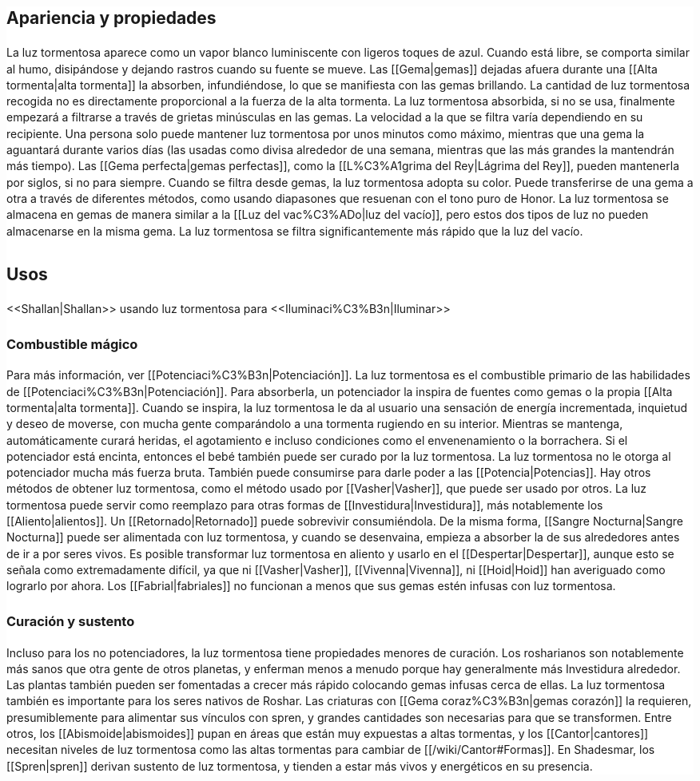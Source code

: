 ## Apariencia y propiedades
La luz tormentosa aparece como un vapor blanco luminiscente con ligeros toques de azul. Cuando está libre, se comporta similar al humo, disipándose y dejando rastros cuando su fuente se mueve. Las [[Gema\|gemas]] dejadas afuera durante una [[Alta tormenta\|alta tormenta]] la absorben, infundiéndose, lo que se manifiesta con las gemas brillando. La cantidad de luz tormentosa recogida no es directamente proporcional a la fuerza de la alta tormenta.
La luz tormentosa absorbida, si no se usa, finalmente empezará a filtrarse a través de grietas minúsculas en las gemas. La velocidad a la que se filtra varía dependiendo en su recipiente. Una persona solo puede mantener luz tormentosa por unos minutos como máximo, mientras que una gema la aguantará durante varios días (las usadas como divisa alrededor de una semana, mientras que las más grandes la mantendrán más tiempo). Las [[Gema perfecta\|gemas perfectas]], como la [[L%C3%A1grima del Rey\|Lágrima del Rey]], pueden mantenerla por siglos, si no para siempre. Cuando se filtra desde gemas, la luz tormentosa adopta su color. Puede transferirse de una gema a otra a través de diferentes métodos, como usando diapasones que resuenan con el tono puro de Honor.
La luz tormentosa se almacena en gemas de manera similar a la [[Luz del vac%C3%ADo\|luz del vacío]], pero estos dos tipos de luz no pueden almacenarse en la misma gema. La luz tormentosa se filtra significantemente más rápido que la luz del vacío.

## Usos
  <<Shallan\|Shallan>> usando luz tormentosa para <<Iluminaci%C3%B3n\|Iluminar>>
### Combustible mágico
Para más información, ver [[Potenciaci%C3%B3n\|Potenciación]].
La luz tormentosa es el combustible primario de las habilidades de [[Potenciaci%C3%B3n\|Potenciación]]. Para absorberla, un potenciador la inspira de fuentes como gemas o la propia [[Alta tormenta\|alta tormenta]]. Cuando se inspira, la luz tormentosa le da al usuario una sensación de energía incrementada, inquietud y deseo de moverse, con mucha gente comparándolo a una tormenta rugiendo en su interior. Mientras se mantenga, automáticamente curará heridas, el agotamiento e incluso condiciones como el envenenamiento o la borrachera. Si el potenciador está encinta, entonces el bebé también puede ser curado por la luz tormentosa. La luz tormentosa no le otorga al potenciador mucha más fuerza bruta. También puede consumirse para darle poder a las [[Potencia\|Potencias]].
Hay otros métodos de obtener luz tormentosa, como el método usado por [[Vasher\|Vasher]], que puede ser usado por otros. La luz tormentosa puede servir como reemplazo para otras formas de [[Investidura\|Investidura]], más notablemente los [[Aliento\|alientos]]. Un [[Retornado\|Retornado]] puede sobrevivir consumiéndola. De la misma forma, [[Sangre Nocturna\|Sangre Nocturna]] puede ser alimentada con luz tormentosa, y cuando se desenvaina, empieza a absorber la de sus alrededores antes de ir a por seres vivos. Es posible transformar luz tormentosa en aliento y usarlo en el [[Despertar\|Despertar]], aunque esto se señala como extremadamente difícil, ya que ni [[Vasher\|Vasher]], [[Vivenna\|Vivenna]], ni [[Hoid\|Hoid]] han averiguado como lograrlo por ahora.
Los [[Fabrial\|fabriales]] no funcionan a menos que sus gemas estén infusas con luz tormentosa.

### Curación y sustento
Incluso para los no potenciadores, la luz tormentosa tiene propiedades menores de curación. Los rosharianos son notablemente más sanos que otra gente de otros planetas, y enferman menos a menudo porque hay generalmente más Investidura alrededor. Las plantas también pueden ser fomentadas a crecer más rápido colocando gemas infusas cerca de ellas.
La luz tormentosa también es importante para los seres nativos de Roshar. Las criaturas con [[Gema coraz%C3%B3n\|gemas corazón]] la requieren, presumiblemente para alimentar sus vínculos con spren, y grandes cantidades son necesarias para que se transformen. Entre otros, los [[Abismoide\|abismoides]] pupan en áreas que están muy expuestas a altas tormentas, y los [[Cantor\|cantores]] necesitan niveles de luz tormentosa como las altas tormentas para cambiar de [[/wiki/Cantor#Formas]]. En Shadesmar, los [[Spren\|spren]] derivan sustento de luz tormentosa, y tienden a estar más vivos y energéticos en su presencia.
